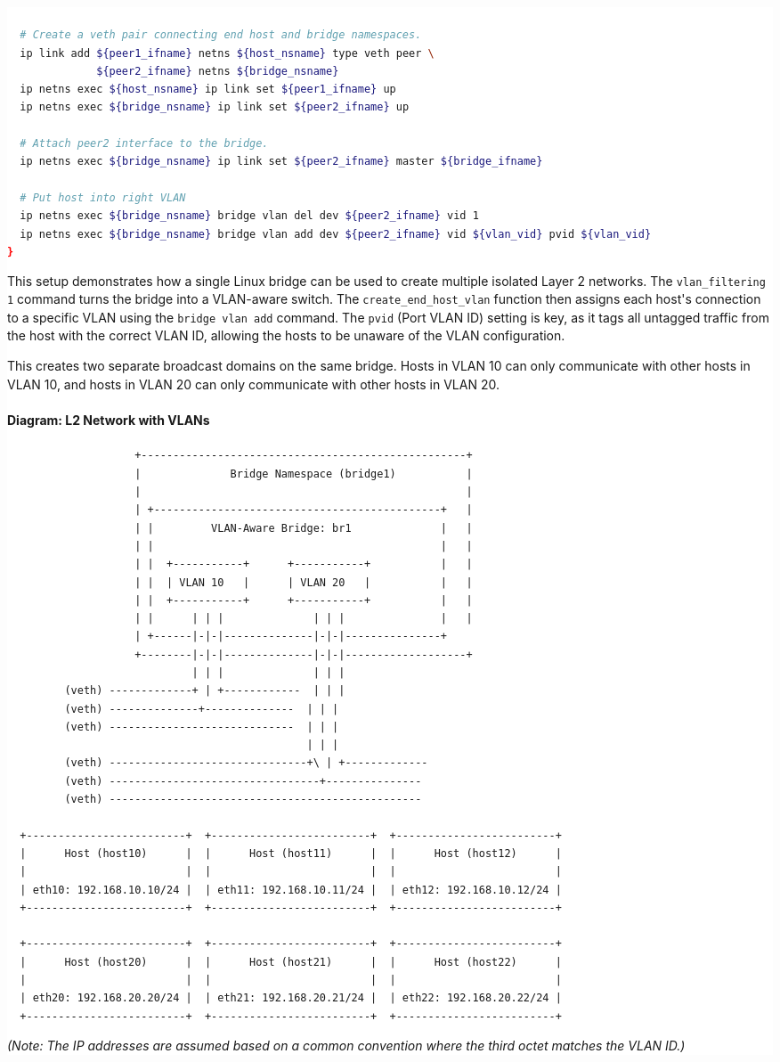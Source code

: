 ```bash

  # Create a veth pair connecting end host and bridge namespaces.
  ip link add ${peer1_ifname} netns ${host_nsname} type veth peer \
              ${peer2_ifname} netns ${bridge_nsname}
  ip netns exec ${host_nsname} ip link set ${peer1_ifname} up
  ip netns exec ${bridge_nsname} ip link set ${peer2_ifname} up

  # Attach peer2 interface to the bridge.
  ip netns exec ${bridge_nsname} ip link set ${peer2_ifname} master ${bridge_ifname}

  # Put host into right VLAN
  ip netns exec ${bridge_nsname} bridge vlan del dev ${peer2_ifname} vid 1
  ip netns exec ${bridge_nsname} bridge vlan add dev ${peer2_ifname} vid ${vlan_vid} pvid ${vlan_vid}
}
```

This setup demonstrates how a single Linux bridge can be used to create multiple isolated Layer 2 networks. The `vlan_filtering 1` command turns the bridge into a VLAN-aware switch. The `create_end_host_vlan` function then assigns each host's connection to a specific VLAN using the `bridge vlan add` command. The `pvid` (Port VLAN ID) setting is key, as it tags all untagged traffic from the host with the correct VLAN ID, allowing the hosts to be unaware of the VLAN configuration.

This creates two separate broadcast domains on the same bridge. Hosts in VLAN 10 can only communicate with other hosts in VLAN 10, and hosts in VLAN 20 can only communicate with other hosts in VLAN 20.

#### Diagram: L2 Network with VLANs

```ascii
                    +---------------------------------------------------+
                    |              Bridge Namespace (bridge1)           |
                    |                                                   |
                    | +---------------------------------------------+   |
                    | |         VLAN-Aware Bridge: br1              |   |
                    | |                                             |   |
                    | |  +-----------+      +-----------+           |   |
                    | |  | VLAN 10   |      | VLAN 20   |           |   |
                    | |  +-----------+      +-----------+           |   |
                    | |      | | |              | | |               |   |
                    | +------|-|-|--------------|-|-|---------------+
                    +--------|-|-|--------------|-|-|-------------------+
                             | | |              | | |
         (veth) -------------+ | +------------  | | |
         (veth) --------------+--------------  | | |
         (veth) -----------------------------  | | |
                                               | | |
         (veth) -------------------------------+\ | +-------------
         (veth) ---------------------------------+---------------
         (veth) -------------------------------------------------

  +-------------------------+  +-------------------------+  +-------------------------+
  |      Host (host10)      |  |      Host (host11)      |  |      Host (host12)      |
  |                         |  |                         |  |                         |
  | eth10: 192.168.10.10/24 |  | eth11: 192.168.10.11/24 |  | eth12: 192.168.10.12/24 |
  +-------------------------+  +-------------------------+  +-------------------------+

  +-------------------------+  +-------------------------+  +-------------------------+
  |      Host (host20)      |  |      Host (host21)      |  |      Host (host22)      |
  |                         |  |                         |  |                         |
  | eth20: 192.168.20.20/24 |  | eth21: 192.168.20.21/24 |  | eth22: 192.168.20.22/24 |
  +-------------------------+  +-------------------------+  +-------------------------+
```
*(Note: The IP addresses are assumed based on a common convention where the third octet matches the VLAN ID.)*